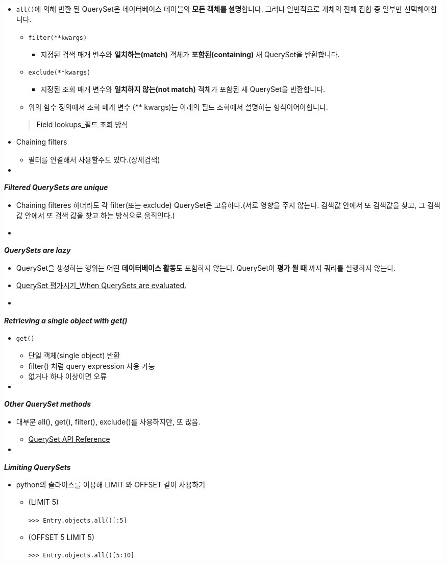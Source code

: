 - `all()`에 의해 반환 된 QuerySet은 데이터베이스 테이블의 **모든 객체를 설명**합니다. 그러나 일반적으로 개체의 전체 집합 중 일부만 선택해야합니다.
	- `filter(**kwargs)`
		- 지정된 검색 매개 변수와 **일치하는(match)** 객체가 **포함된(containing)** 새 QuerySet을 반환합니다.
	- `exclude(**kwargs)`
		- 지정된 조회 매개 변수와 **일치하지 않는(not match)** 객체가 포함된 새 QuerySet을 반환합니다.

	- 위의 함수 정의에서 조회 매개 변수 (** kwargs)는 아래의 필드 조회에서 설명하는 형식이어야합니다.

	> [Field lookups_필드 조회 방식](https://docs.djangoproject.com/en/1.11/topics/db/queries/#field-lookups)
	
- Chaining filters

	- 필터를 연결해서 사용할수도 있다.(상세검색)

-

*__Filtered QuerySets are unique__*

- Chaining filteres 하더라도 각 filter(또는 exclude) QuerySet은 고유하다.(서로 영향을 주지 않는다. 검색값 안에서 또 검색값을 찾고, 그 검색값 안에서 또 검색 값을 찾고 하는 방식으로 움직인다.)

-

*__QuerySets are lazy__*

- QuerySet을 생성하는 행위는 어떤 **데이터베이스 활동**도 포함하지 않는다. QuerySet이 **평가 될 때** 까지 쿼리를 실행하지 않는다.
- [QuerySet 평가시기_When QuerySets are evaluated.](https://docs.djangoproject.com/en/1.11/ref/models/querysets/#when-querysets-are-evaluated)

-

*__Retrieving a single object with get()__*

- `get()`
	- 단일 객체(single object) 반환
	- filter() 처럼 query expression 사용 가능
	- 없거나 하나 이상이면 오류

-

*__Other QuerySet methods__*

- 대부분 all(), get(), filter(), exclude()를 사용하지만, 또 많음. 
	- [QuerySet API Reference](https://docs.djangoproject.com/en/1.11/ref/models/querysets/#queryset-api)

-

*__Limiting QuerySets__*

- python의 슬라이스를 이용해 LIMIT 와 OFFSET 같이 사용하기
	- (LIMIT 5)
	
		```
		>>> Entry.objects.all()[:5]
		```
		
	- (OFFSET 5 LIMIT 5)

		```
		>>> Entry.objects.all()[5:10]
		```
		